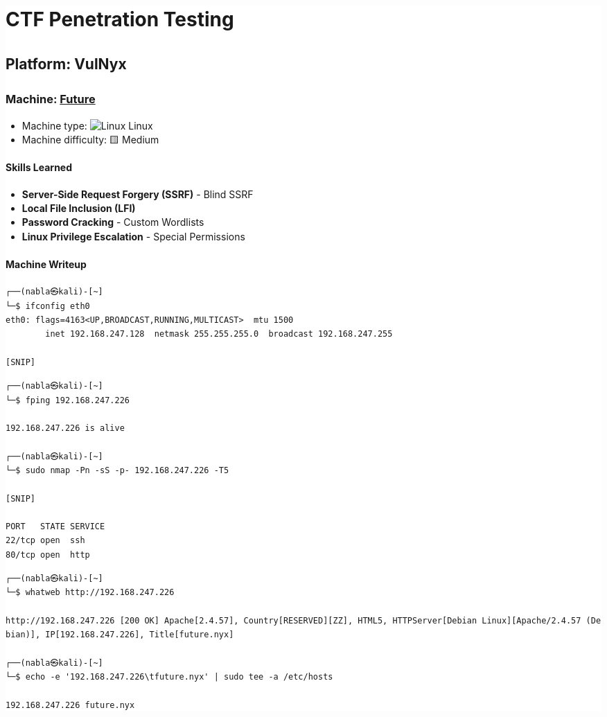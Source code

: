 # CTF Penetration Testing

## Platform: VulNyx

### Machine: [Future](https://vulnyx.com/#future)

- Machine type: <img src="https://hackmyvm.eu/img/linux.png" alt="Linux" width="17"/> Linux
- Machine difficulty: 🟨 Medium

#### Skills Learned

- **Server-Side Request Forgery (SSRF)** - Blind SSRF
- **Local File Inclusion (LFI)**
- **Password Cracking** - Custom Wordlists
- **Linux Privilege Escalation** - Special Permissions

#### Machine Writeup

```
┌──(nabla㉿kali)-[~]
└─$ ifconfig eth0
eth0: flags=4163<UP,BROADCAST,RUNNING,MULTICAST>  mtu 1500
        inet 192.168.247.128  netmask 255.255.255.0  broadcast 192.168.247.255

[SNIP]
```

```
┌──(nabla㉿kali)-[~]
└─$ fping 192.168.247.226

192.168.247.226 is alive

┌──(nabla㉿kali)-[~]
└─$ sudo nmap -Pn -sS -p- 192.168.247.226 -T5 

[SNIP]

PORT   STATE SERVICE
22/tcp open  ssh
80/tcp open  http
```

```
┌──(nabla㉿kali)-[~]
└─$ whatweb http://192.168.247.226

http://192.168.247.226 [200 OK] Apache[2.4.57], Country[RESERVED][ZZ], HTML5, HTTPServer[Debian Linux][Apache/2.4.57 (Debian)], IP[192.168.247.226], Title[future.nyx]

┌──(nabla㉿kali)-[~]
└─$ echo -e '192.168.247.226\tfuture.nyx' | sudo tee -a /etc/hosts

192.168.247.226 future.nyx
```
